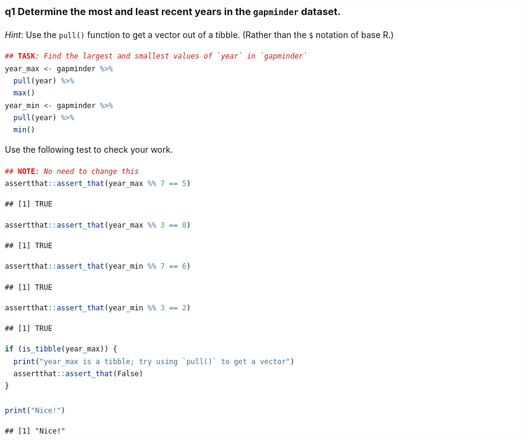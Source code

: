 ### **q1** Determine the most and least recent years in the `gapminder` dataset.

*Hint*: Use the `pull()` function to get a vector out of a tibble.
(Rather than the `$` notation of base R.)

``` r
## TASK: Find the largest and smallest values of `year` in `gapminder`
year_max <- gapminder %>% 
  pull(year) %>% 
  max()
year_min <- gapminder %>% 
  pull(year) %>% 
  min()
```

Use the following test to check your work.

``` r
## NOTE: No need to change this
assertthat::assert_that(year_max %% 7 == 5)
```

    ## [1] TRUE

``` r
assertthat::assert_that(year_max %% 3 == 0)
```

    ## [1] TRUE

``` r
assertthat::assert_that(year_min %% 7 == 6)
```

    ## [1] TRUE

``` r
assertthat::assert_that(year_min %% 3 == 2)
```

    ## [1] TRUE

``` r
if (is_tibble(year_max)) {
  print("year_max is a tibble; try using `pull()` to get a vector")
  assertthat::assert_that(False)
}

print("Nice!")
```

    ## [1] "Nice!"
